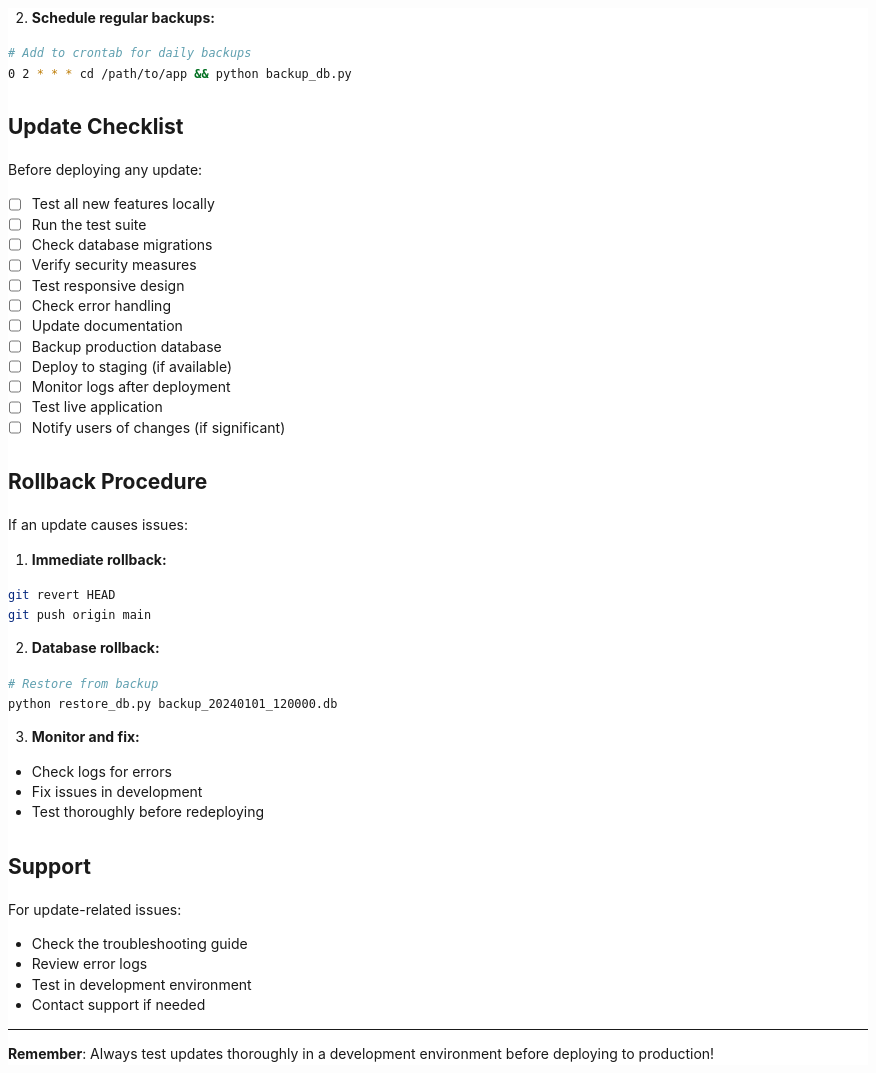2. **Schedule regular backups:**
```bash
# Add to crontab for daily backups
0 2 * * * cd /path/to/app && python backup_db.py
```

## Update Checklist

Before deploying any update:

- [ ] Test all new features locally
- [ ] Run the test suite
- [ ] Check database migrations
- [ ] Verify security measures
- [ ] Test responsive design
- [ ] Check error handling
- [ ] Update documentation
- [ ] Backup production database
- [ ] Deploy to staging (if available)
- [ ] Monitor logs after deployment
- [ ] Test live application
- [ ] Notify users of changes (if significant)

## Rollback Procedure

If an update causes issues:

1. **Immediate rollback:**
```bash
git revert HEAD
git push origin main
```

2. **Database rollback:**
```bash
# Restore from backup
python restore_db.py backup_20240101_120000.db
```

3. **Monitor and fix:**
- Check logs for errors
- Fix issues in development
- Test thoroughly before redeploying

## Support

For update-related issues:
- Check the troubleshooting guide
- Review error logs
- Test in development environment
- Contact support if needed

---

**Remember**: Always test updates thoroughly in a development environment before deploying to production!
